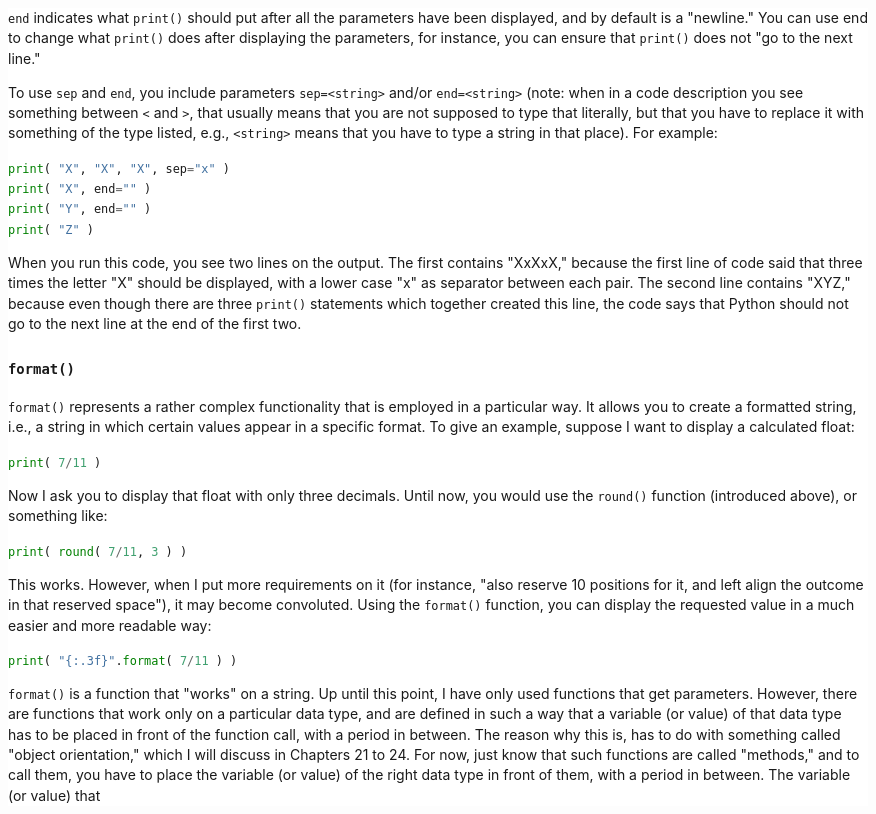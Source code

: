 `end` indicates what `print()` should put after all the parameters have
been displayed, and by default is a "newline." You can use end to change
what `print()` does after displaying the parameters, for instance, you
can ensure that `print()` does not "go to the next line."

To use `sep` and `end`, you include parameters `sep=<string>` and/or
`end=<string>` (note: when in a code description you see something
between `<` and `>`, that usually means that you are not supposed to type
that literally, but that you have to replace it with something of the
type listed, e.g., `<string>` means that you have to type a string in
that place). For example:

```python
print( "X", "X", "X", sep="x" )
print( "X", end="" )
print( "Y", end="" )
print( "Z" )
```

When you run this code, you see two lines on the output. The first
contains "XxXxX," because the first line of code said that three times
the letter "X" should be displayed, with a lower case "x" as separator
between each pair. The second line contains "XYZ," because even though
there are three `print()` statements which together created this line,
the code says that Python should not go to the next line at the end of
the first two.

### `format()`

`format()` represents a rather complex functionality that is employed in
a particular way. It allows you to create a formatted string, i.e., a
string in which certain values appear in a specific format. To give an
example, suppose I want to display a calculated float:

```python
print( 7/11 )
```

Now I ask you to display that float with only three decimals. Until now,
you would use the `round()` function (introduced above), or something
like:

```python
print( round( 7/11, 3 ) )
```

This works. However, when I put more requirements on it (for instance,
"also reserve 10 positions for it, and left align the outcome in that
reserved space"), it may become convoluted. Using the `format()`
function, you can display the requested value in a much easier and more
readable way:

```python
print( "{:.3f}".format( 7/11 ) )
```

`format()` is a function that "works" on a string. Up until this point,
I have only used functions that get parameters. However, there are
functions that work only on a particular data type, and are defined in
such a way that a variable (or value) of that data type has to be placed
in front of the function call, with a period in between. The reason why
this is, has to do with something called "object orientation," which I
will discuss in Chapters
21
to
24.
For now, just know that such functions are called "methods," and to call
them, you have to place the variable (or value) of the right data type
in front of them, with a period in between. The variable (or value) that